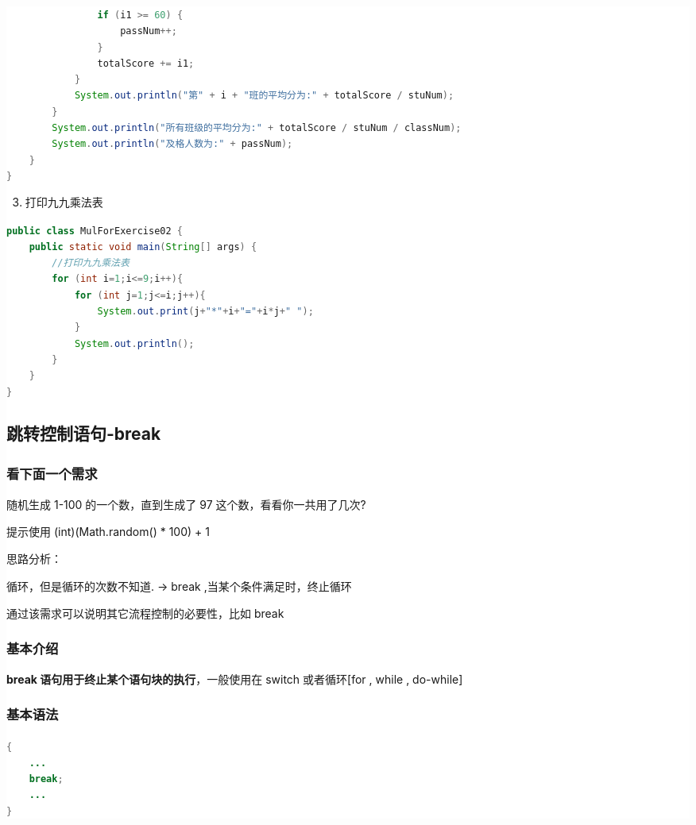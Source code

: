 ```java
                if (i1 >= 60) {
                    passNum++;
                }
                totalScore += i1;
            }
            System.out.println("第" + i + "班的平均分为:" + totalScore / stuNum);
        }
        System.out.println("所有班级的平均分为:" + totalScore / stuNum / classNum);
        System.out.println("及格人数为:" + passNum);
    }
}
```

3. 打印九九乘法表

```java
public class MulForExercise02 {
    public static void main(String[] args) {
        //打印九九乘法表
        for (int i=1;i<=9;i++){
            for (int j=1;j<=i;j++){
                System.out.print(j+"*"+i+"="+i*j+" ");
            }
            System.out.println();
        }
    }
}
```

## 跳转控制语句-break

### 看下面一个需求

随机生成 1-100 的一个数，直到生成了 97 这个数，看看你一共用了几次?

提示使用 (int)(Math.random() * 100) + 1

思路分析：

循环，但是循环的次数不知道. -> break ,当某个条件满足时，终止循环

通过该需求可以说明其它流程控制的必要性，比如 break

### 基本介绍

**break 语句用于终止某个语句块的执行**，一般使用在 switch 或者循环[for , while , do-while]

### 基本语法

```java
{
    ...
    break;
    ...
}
```
